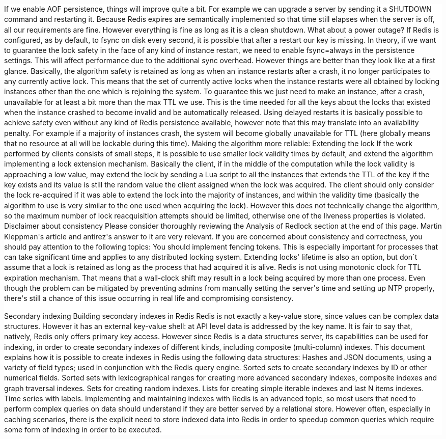 If we enable AOF persistence, things will improve quite a bit. For example we can upgrade a server by sending it a SHUTDOWN command and restarting it. Because Redis expires are semantically implemented so that time still elapses when the server is off, all our requirements are fine. However everything is fine as long as it is a clean shutdown. What about a power outage? If Redis is configured, as by default, to fsync on disk every second, it is possible that after a restart our key is missing. In theory, if we want to guarantee the lock safety in the face of any kind of instance restart, we need to enable fsync=always in the persistence settings. This will affect performance due to the additional sync overhead.
However things are better than they look like at a first glance. Basically, the algorithm safety is retained as long as when an instance restarts after a crash, it no longer participates to any currently active lock. This means that the set of currently active locks when the instance restarts were all obtained by locking instances other than the one which is rejoining the system.
To guarantee this we just need to make an instance, after a crash, unavailable for at least a bit more than the max TTL we use. This is the time needed for all the keys about the locks that existed when the instance crashed to become invalid and be automatically released.
Using delayed restarts it is basically possible to achieve safety even without any kind of Redis persistence available, however note that this may translate into an availability penalty. For example if a majority of instances crash, the system will become globally unavailable for TTL (here globally means that no resource at all will be lockable during this time).
Making the algorithm more reliable: Extending the lock 
If the work performed by clients consists of small steps, it is possible to use smaller lock validity times by default, and extend the algorithm implementing a lock extension mechanism. Basically the client, if in the middle of the computation while the lock validity is approaching a low value, may extend the lock by sending a Lua script to all the instances that extends the TTL of the key if the key exists and its value is still the random value the client assigned when the lock was acquired.
The client should only consider the lock re-acquired if it was able to extend the lock into the majority of instances, and within the validity time (basically the algorithm to use is very similar to the one used when acquiring the lock).
However this does not technically change the algorithm, so the maximum number of lock reacquisition attempts should be limited, otherwise one of the liveness properties is violated.
Disclaimer about consistency 
Please consider thoroughly reviewing the Analysis of Redlock section at the end of this page. Martin Kleppman's article and antirez's answer to it are very relevant. If you are concerned about consistency and correctness, you should pay attention to the following topics:
You should implement fencing tokens. This is especially important for processes that can take significant time and applies to any distributed locking system. Extending locks' lifetime is also an option, but don´t assume that a lock is retained as long as the process that had acquired it is alive.
Redis is not using monotonic clock for TTL expiration mechanism. That means that a wall-clock shift may result in a lock being acquired by more than one process. Even though the problem can be mitigated by preventing admins from manually setting the server's time and setting up NTP properly, there's still a chance of this issue occurring in real life and compromising consistency.


Secondary indexing
Building secondary indexes in Redis
Redis is not exactly a key-value store, since values can be complex data structures. However it has an external key-value shell: at API level data is addressed by the key name. It is fair to say that, natively, Redis only offers primary key access. However since Redis is a data structures server, its capabilities can be used for indexing, in order to create secondary indexes of different kinds, including composite (multi-column) indexes.
This document explains how it is possible to create indexes in Redis using the following data structures:
Hashes and JSON documents, using a variety of field types; used in conjunction with the Redis query engine.
Sorted sets to create secondary indexes by ID or other numerical fields.
Sorted sets with lexicographical ranges for creating more advanced secondary indexes, composite indexes and graph traversal indexes.
Sets for creating random indexes.
Lists for creating simple iterable indexes and last N items indexes.
Time series with labels.
Implementing and maintaining indexes with Redis is an advanced topic, so most users that need to perform complex queries on data should understand if they are better served by a relational store. However often, especially in caching scenarios, there is the explicit need to store indexed data into Redis in order to speedup common queries which require some form of indexing in order to be executed.